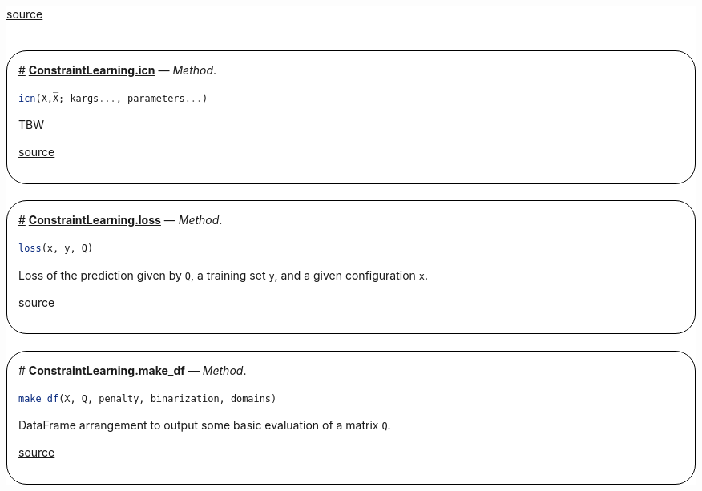 
[source](https://github.com/JuliaConstraints/ConstraintLearning.jl/blob/v0.1.7/src/icn/genetic.jl#L1-L4)

</div>
<br>
<div style='border-width:1px; border-style:solid; border-color:black; padding: 1em; border-radius: 25px;'>
<a id='ConstraintLearning.icn-Tuple{Any, Any}' href='#ConstraintLearning.icn-Tuple{Any, Any}'>#</a>&nbsp;<b><u>ConstraintLearning.icn</u></b> &mdash; <i>Method</i>.




```julia
icn(X,X̅; kargs..., parameters...)
```


TBW


[source](https://github.com/JuliaConstraints/ConstraintLearning.jl/blob/v0.1.7/src/icn.jl#L1-L5)

</div>
<br>
<div style='border-width:1px; border-style:solid; border-color:black; padding: 1em; border-radius: 25px;'>
<a id='ConstraintLearning.loss-Tuple{Any, Any, Any}' href='#ConstraintLearning.loss-Tuple{Any, Any, Any}'>#</a>&nbsp;<b><u>ConstraintLearning.loss</u></b> &mdash; <i>Method</i>.




```julia
loss(x, y, Q)
```


Loss of the prediction given by `Q`, a training set `y`, and a given configuration `x`.


[source](https://github.com/JuliaConstraints/ConstraintLearning.jl/blob/v0.1.7/src/qubo/gradient.jl#L29-L33)

</div>
<br>
<div style='border-width:1px; border-style:solid; border-color:black; padding: 1em; border-radius: 25px;'>
<a id='ConstraintLearning.make_df-NTuple{5, Any}' href='#ConstraintLearning.make_df-NTuple{5, Any}'>#</a>&nbsp;<b><u>ConstraintLearning.make_df</u></b> &mdash; <i>Method</i>.




```julia
make_df(X, Q, penalty, binarization, domains)
```


DataFrame arrangement to output some basic evaluation of a matrix `Q`.


[source](https://github.com/JuliaConstraints/ConstraintLearning.jl/blob/v0.1.7/src/qubo/gradient.jl#L36-L40)
